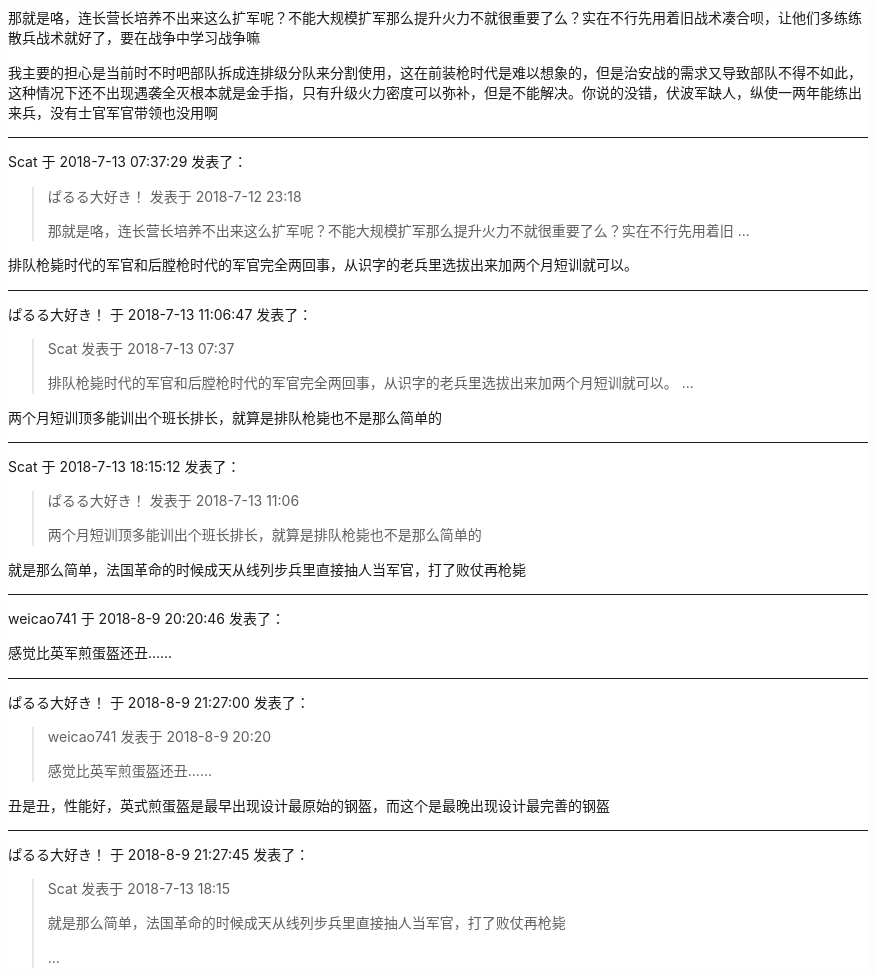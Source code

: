 那就是咯，连长营长培养不出来这么扩军呢？不能大规模扩军那么提升火力不就很重要了么？实在不行先用着旧战术凑合呗，让他们多练练散兵战术就好了，要在战争中学习战争嘛

我主要的担心是当前时不时吧部队拆成连排级分队来分割使用，这在前装枪时代是难以想象的，但是治安战的需求又导致部队不得不如此，这种情况下还不出现遇袭全灭根本就是金手指，只有升级火力密度可以弥补，但是不能解决。你说的没错，伏波军缺人，纵使一两年能练出来兵，没有士官军官带领也没用啊

---------

Scat 于 2018-7-13 07:37:29 发表了：

> ぱるる大好き！ 发表于 2018-7-12 23:18
> 
> 那就是咯，连长营长培养不出来这么扩军呢？不能大规模扩军那么提升火力不就很重要了么？实在不行先用着旧 ...



排队枪毙时代的军官和后膛枪时代的军官完全两回事，从识字的老兵里选拔出来加两个月短训就可以。

---------

ぱるる大好き！ 于 2018-7-13 11:06:47 发表了：

> Scat 发表于 2018-7-13 07:37
> 
> 排队枪毙时代的军官和后膛枪时代的军官完全两回事，从识字的老兵里选拔出来加两个月短训就可以。 ...



两个月短训顶多能训出个班长排长，就算是排队枪毙也不是那么简单的

---------

Scat 于 2018-7-13 18:15:12 发表了：

> ぱるる大好き！ 发表于 2018-7-13 11:06
> 
> 两个月短训顶多能训出个班长排长，就算是排队枪毙也不是那么简单的



就是那么简单，法国革命的时候成天从线列步兵里直接抽人当军官，打了败仗再枪毙

---------

weicao741 于 2018-8-9 20:20:46 发表了：

感觉比英军煎蛋盔还丑……

---------

ぱるる大好き！ 于 2018-8-9 21:27:00 发表了：

> weicao741 发表于 2018-8-9 20:20
> 
> 感觉比英军煎蛋盔还丑……



丑是丑，性能好，英式煎蛋盔是最早出现设计最原始的钢盔，而这个是最晚出现设计最完善的钢盔

---------

ぱるる大好き！ 于 2018-8-9 21:27:45 发表了：

> Scat 发表于 2018-7-13 18:15
> 
> 就是那么简单，法国革命的时候成天从线列步兵里直接抽人当军官，打了败仗再枪毙
> 
> ...
